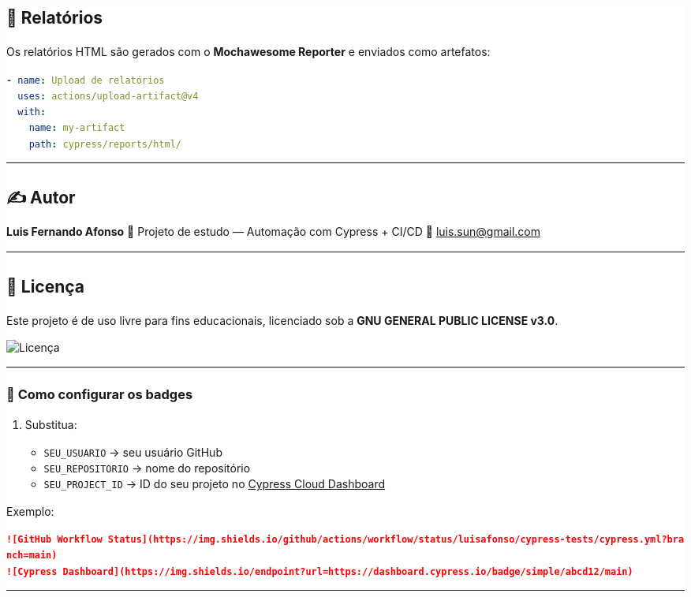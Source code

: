 
## 📸 Relatórios

Os relatórios HTML são gerados com o **Mochawesome Reporter** e enviados como artefatos:

```yaml
- name: Upload de relatórios
  uses: actions/upload-artifact@v4
  with:
    name: my-artifact
    path: cypress/reports/html/
```

---

## ✍️ Autor

**Luis Fernando Afonso**
💼 Projeto de estudo — Automação com Cypress + CI/CD
📧 [luis.sun@gmail.com](mailto:luis.sun@gmail.com)

---

## 🧾 Licença

Este projeto é de uso livre para fins educacionais, licenciado sob a **GNU GENERAL PUBLIC LICENSE v3.0**.

![Licença](https://img.shields.io/badge/License-GPLv3-blue.svg)

---

### 🔧 **Como configurar os badges**

1. Substitua:

   * `SEU_USUARIO` → seu usuário GitHub
   * `SEU_REPOSITORIO` → nome do repositório
   * `SEU_PROJECT_ID` → ID do seu projeto no [Cypress Cloud Dashboard](https://cloud.cypress.io/)

Exemplo:

```md
![GitHub Workflow Status](https://img.shields.io/github/actions/workflow/status/luisafonso/cypress-tests/cypress.yml?branch=main)
![Cypress Dashboard](https://img.shields.io/endpoint?url=https://dashboard.cypress.io/badge/simple/abcd12/main)
```

---
